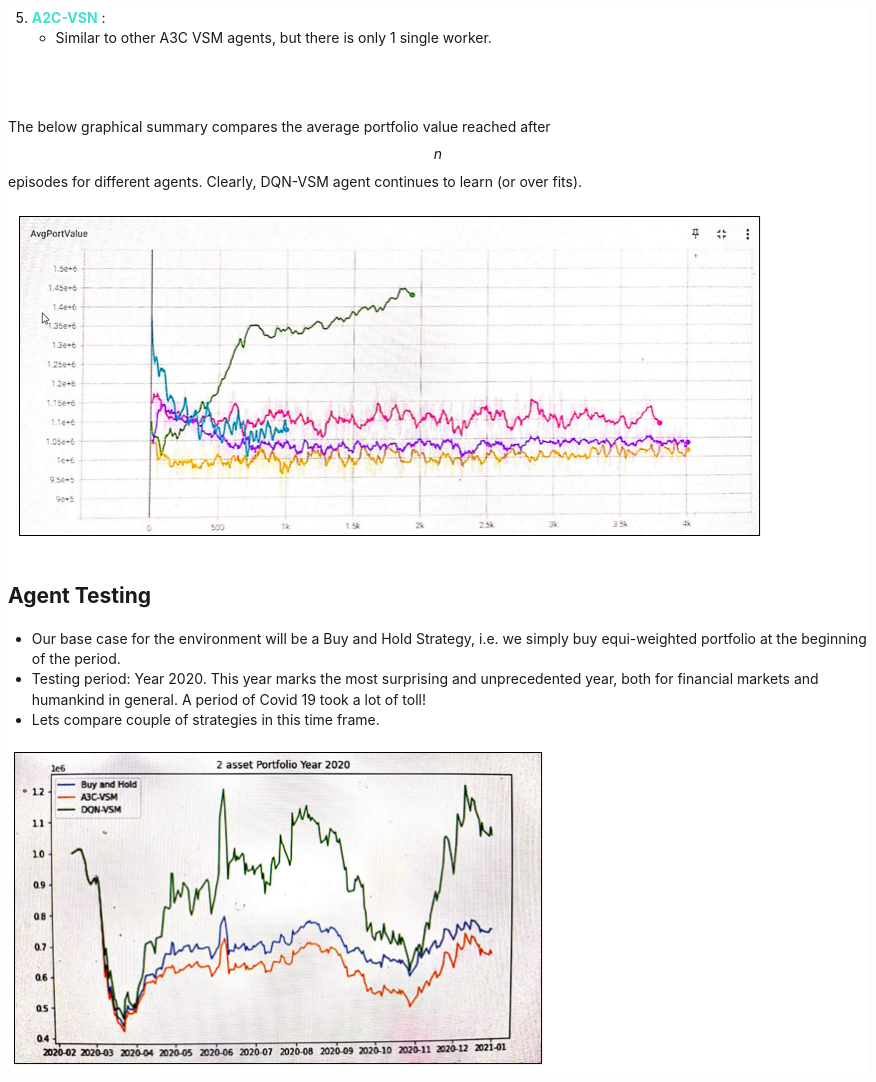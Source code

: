 5. <span style="color:turquoise">__A2C-VSN__ </span>: 
    * Similar to other A3C VSM agents, but there is only 1 single worker. 
    
<br>
<br>

The below graphical summary compares the average portfolio value reached after $$n$$ episodes for different agents.
Clearly, DQN-VSM agent continues to learn (or over fits).

<img src="/data/pics/2021/05/PM_port.png" alt="Average reward" width="760" height="340" />


## Agent Testing 
* Our base case for the environment will be a Buy and Hold Strategy, i.e. we simply buy equi-weighted portfolio at the beginning of the period.
* Testing period: Year 2020. This year marks the most surprising and unprecedented year, both for financial markets and humankind in general. A period of Covid 19 took a lot of toll!
* Lets compare couple of strategies in this time frame.

<img src="/data/pics/2021/05/PM_perf.png" alt="Portfolio value" width="540" height="325" />
